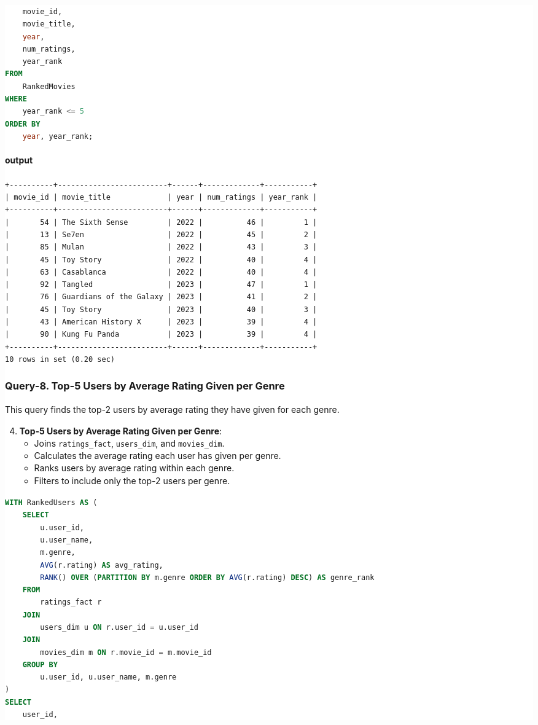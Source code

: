 ```sql
    movie_id,
    movie_title,
    year,
    num_ratings,
    year_rank
FROM 
    RankedMovies
WHERE 
    year_rank <= 5
ORDER BY 
    year, year_rank;
```

#### output

~~~
+----------+-------------------------+------+-------------+-----------+
| movie_id | movie_title             | year | num_ratings | year_rank |
+----------+-------------------------+------+-------------+-----------+
|       54 | The Sixth Sense         | 2022 |          46 |         1 |
|       13 | Se7en                   | 2022 |          45 |         2 |
|       85 | Mulan                   | 2022 |          43 |         3 |
|       45 | Toy Story               | 2022 |          40 |         4 |
|       63 | Casablanca              | 2022 |          40 |         4 |
|       92 | Tangled                 | 2023 |          47 |         1 |
|       76 | Guardians of the Galaxy | 2023 |          41 |         2 |
|       45 | Toy Story               | 2023 |          40 |         3 |
|       43 | American History X      | 2023 |          39 |         4 |
|       90 | Kung Fu Panda           | 2023 |          39 |         4 |
+----------+-------------------------+------+-------------+-----------+
10 rows in set (0.20 sec)
~~~


### Query-8. Top-5 Users by Average Rating Given per Genre

This query finds the top-2 users by average rating 
they have given for each genre.

4. **Top-5 Users by Average Rating Given per Genre**:
    - Joins `ratings_fact`, `users_dim`, and `movies_dim`.
    - Calculates the average rating each user has given per genre.
    - Ranks users by average rating within each genre.
    - Filters to include only the top-2 users per genre.



```sql
WITH RankedUsers AS (
    SELECT 
        u.user_id,
        u.user_name,
        m.genre,
        AVG(r.rating) AS avg_rating,
        RANK() OVER (PARTITION BY m.genre ORDER BY AVG(r.rating) DESC) AS genre_rank
    FROM 
        ratings_fact r
    JOIN 
        users_dim u ON r.user_id = u.user_id
    JOIN 
        movies_dim m ON r.movie_id = m.movie_id
    GROUP BY 
        u.user_id, u.user_name, m.genre
)
SELECT 
    user_id,
```